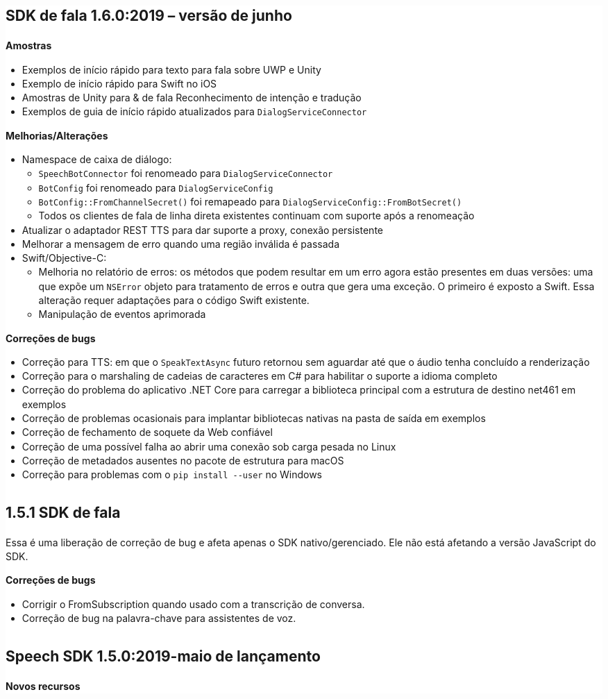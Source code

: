 ## <a name="speech-sdk-160-2019-june-release"></a>SDK de fala 1.6.0:2019 – versão de junho

**Amostras**

- Exemplos de início rápido para texto para fala sobre UWP e Unity
- Exemplo de início rápido para Swift no iOS
- Amostras de Unity para & de fala Reconhecimento de intenção e tradução
- Exemplos de guia de início rápido atualizados para `DialogServiceConnector`

**Melhorias/Alterações**

- Namespace de caixa de diálogo:
  - `SpeechBotConnector` foi renomeado para `DialogServiceConnector`
  - `BotConfig` foi renomeado para `DialogServiceConfig`
  - `BotConfig::FromChannelSecret()` foi remapeado para `DialogServiceConfig::FromBotSecret()`
  - Todos os clientes de fala de linha direta existentes continuam com suporte após a renomeação
- Atualizar o adaptador REST TTS para dar suporte a proxy, conexão persistente
- Melhorar a mensagem de erro quando uma região inválida é passada
- Swift/Objective-C:
  - Melhoria no relatório de erros: os métodos que podem resultar em um erro agora estão presentes em duas versões: uma que expõe um `NSError` objeto para tratamento de erros e outra que gera uma exceção. O primeiro é exposto a Swift. Essa alteração requer adaptações para o código Swift existente.
  - Manipulação de eventos aprimorada

**Correções de bugs**

- Correção para TTS: em que o `SpeakTextAsync` futuro retornou sem aguardar até que o áudio tenha concluído a renderização
- Correção para o marshaling de cadeias de caracteres em C# para habilitar o suporte a idioma completo
- Correção do problema do aplicativo .NET Core para carregar a biblioteca principal com a estrutura de destino net461 em exemplos
- Correção de problemas ocasionais para implantar bibliotecas nativas na pasta de saída em exemplos
- Correção de fechamento de soquete da Web confiável
- Correção de uma possível falha ao abrir uma conexão sob carga pesada no Linux
- Correção de metadados ausentes no pacote de estrutura para macOS
- Correção para problemas com o `pip install --user` no Windows

## <a name="speech-sdk-151"></a>1.5.1 SDK de fala

Essa é uma liberação de correção de bug e afeta apenas o SDK nativo/gerenciado. Ele não está afetando a versão JavaScript do SDK.

**Correções de bugs**

- Corrigir o FromSubscription quando usado com a transcrição de conversa.
- Correção de bug na palavra-chave para assistentes de voz.

## <a name="speech-sdk-150-2019-may-release"></a>Speech SDK 1.5.0:2019-maio de lançamento

**Novos recursos**
